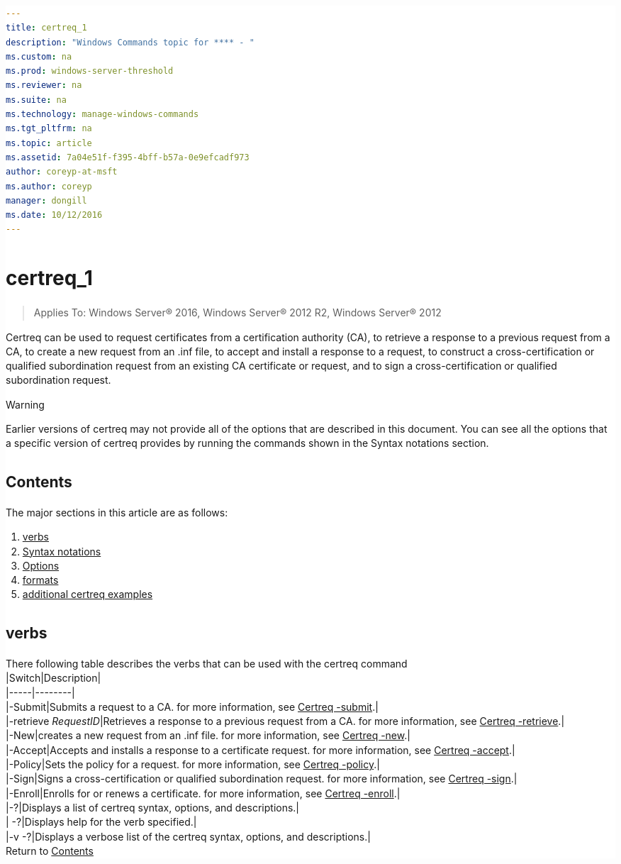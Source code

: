 ```yaml
---
title: certreq_1
description: "Windows Commands topic for **** - "
ms.custom: na
ms.prod: windows-server-threshold
ms.reviewer: na
ms.suite: na
ms.technology: manage-windows-commands
ms.tgt_pltfrm: na
ms.topic: article
ms.assetid: 7a04e51f-f395-4bff-b57a-0e9efcadf973
author: coreyp-at-msft
ms.author: coreyp
manager: dongill
ms.date: 10/12/2016
---
```

# certreq_1

>Applies To: Windows Server&reg; 2016, Windows Server&reg; 2012 R2, Windows Server&reg; 2012

Certreq can be used to request certificates from a certification authority (CA), to retrieve a response to a previous request from a CA, to create a new request from an .inf file, to accept and install a response to a request, to construct a cross-certification or qualified subordination request from an existing CA certificate or request, and to sign a cross-certification or qualified subordination request.  
> [!WARNING]  
> Earlier versions of certreq may not provide all of the options that are described in this document. You can see all the options that a specific version of certreq provides by running the commands shown in the Syntax notations section.  
## <a name="BKMK_Contents"></a>Contents  
The major sections in this article are as follows:  
1.  [verbs](certreq_1.md#BKMK_verbs)  
2.  [Syntax notations](certreq_1.md#BKMK_notation)  
3.  [Options](certreq_1.md#BKMK_Options)  
4.  [formats](certreq_1.md#BKMK_formats)  
5.  [additional certreq examples](certreq_1.md#BKMK_Examples)  
## <a name="BKMK_verbs"></a>verbs  
There following table describes the verbs that can be used with the certreq command  
|Switch|Description|  
|-----|--------|  
|-Submit|Submits a request to a CA. for more information, see [Certreq -submit](certreq_1.md#BKMK_Submit).|  
|-retrieve *RequestID*|Retrieves a response to a previous request from a CA. for more information, see [Certreq -retrieve](certreq_1.md#BKMK_Retrieve).|  
|-New|creates a new request from an .inf file. for more information, see [Certreq -new](certreq_1.md#BKMK_New).|  
|-Accept|Accepts and installs a response to a certificate request. for more information, see [Certreq -accept](certreq_1.md#BKMK_accept).|  
|-Policy|Sets the policy for a request. for more information, see [Certreq -policy](certreq_1.md#BKMK_policy).|  
|-Sign|Signs a cross-certification or qualified subordination request. for more information, see [Certreq -sign](certreq_1.md#BKMK_sign).|  
|-Enroll|Enrolls for or renews a certificate. for more information, see [Certreq -enroll](certreq_1.md#BKMK_enroll).|  
|-?|Displays a list of certreq syntax, options, and descriptions.|  
|*<verb>* -?|Displays help for the verb specified.|  
|-v -?|Displays a verbose list of the certreq syntax, options, and descriptions.|  
Return to [Contents](certreq_1.md#BKMK_Contents)  